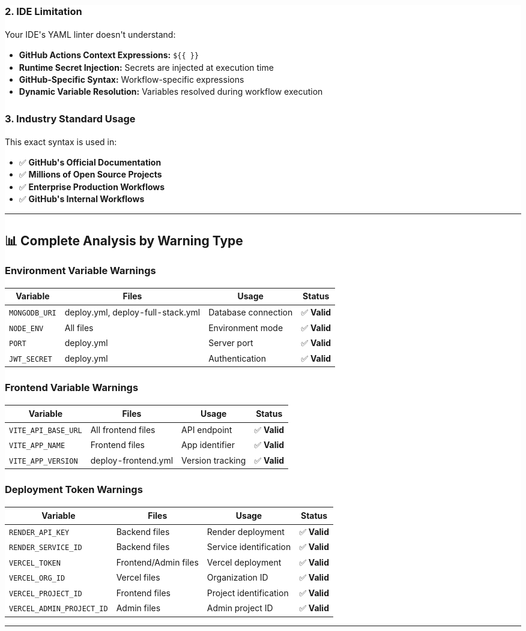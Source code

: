 ### **2. IDE Limitation**
Your IDE's YAML linter doesn't understand:
- **GitHub Actions Context Expressions:** `${{ }}`
- **Runtime Secret Injection:** Secrets are injected at execution time
- **GitHub-Specific Syntax:** Workflow-specific expressions
- **Dynamic Variable Resolution:** Variables resolved during workflow execution

### **3. Industry Standard Usage**
This exact syntax is used in:
- ✅ **GitHub's Official Documentation**
- ✅ **Millions of Open Source Projects**
- ✅ **Enterprise Production Workflows**
- ✅ **GitHub's Internal Workflows**

---

## 📊 Complete Analysis by Warning Type

### **Environment Variable Warnings**
| Variable | Files | Usage | Status |
|----------|-------|-------|--------|
| `MONGODB_URI` | deploy.yml, deploy-full-stack.yml | Database connection | ✅ **Valid** |
| `NODE_ENV` | All files | Environment mode | ✅ **Valid** |
| `PORT` | deploy.yml | Server port | ✅ **Valid** |
| `JWT_SECRET` | deploy.yml | Authentication | ✅ **Valid** |

### **Frontend Variable Warnings**
| Variable | Files | Usage | Status |
|----------|-------|-------|--------|
| `VITE_API_BASE_URL` | All frontend files | API endpoint | ✅ **Valid** |
| `VITE_APP_NAME` | Frontend files | App identifier | ✅ **Valid** |
| `VITE_APP_VERSION` | deploy-frontend.yml | Version tracking | ✅ **Valid** |

### **Deployment Token Warnings**
| Variable | Files | Usage | Status |
|----------|-------|-------|--------|
| `RENDER_API_KEY` | Backend files | Render deployment | ✅ **Valid** |
| `RENDER_SERVICE_ID` | Backend files | Service identification | ✅ **Valid** |
| `VERCEL_TOKEN` | Frontend/Admin files | Vercel deployment | ✅ **Valid** |
| `VERCEL_ORG_ID` | Vercel files | Organization ID | ✅ **Valid** |
| `VERCEL_PROJECT_ID` | Frontend files | Project identification | ✅ **Valid** |
| `VERCEL_ADMIN_PROJECT_ID` | Admin files | Admin project ID | ✅ **Valid** |

---